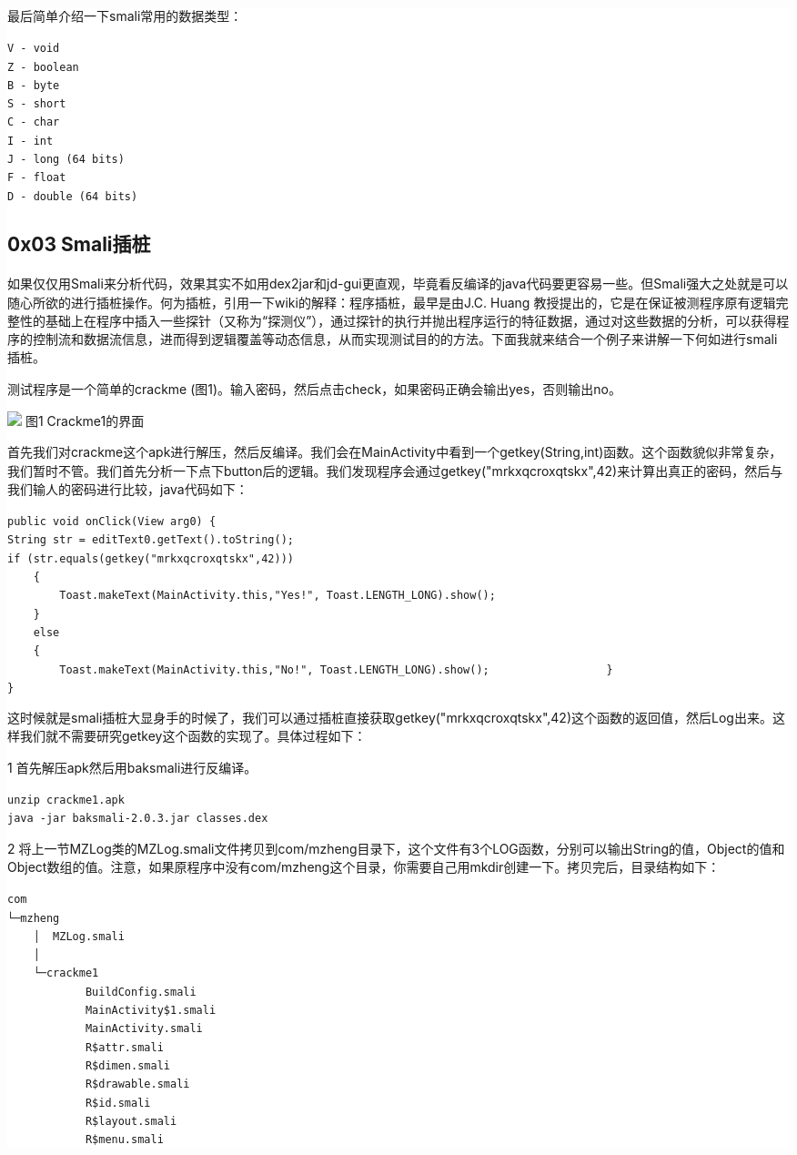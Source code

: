 最后简单介绍一下smali常用的数据类型：

```
V - void
Z - boolean
B - byte
S - short
C - char
I - int
J - long (64 bits)
F - float
D - double (64 bits) 
```

## 0x03 Smali插桩

如果仅仅用Smali来分析代码，效果其实不如用dex2jar和jd-gui更直观，毕竟看反编译的java代码要更容易一些。但Smali强大之处就是可以随心所欲的进行插桩操作。何为插桩，引用一下wiki的解释：程序插桩，最早是由J.C. Huang 教授提出的，它是在保证被测程序原有逻辑完整性的基础上在程序中插入一些探针（又称为“探测仪”），通过探针的执行并抛出程序运行的特征数据，通过对这些数据的分析，可以获得程序的控制流和数据流信息，进而得到逻辑覆盖等动态信息，从而实现测试目的的方法。下面我就来结合一个例子来讲解一下何如进行smali插桩。

测试程序是一个简单的crackme (图1)。输入密码，然后点击check，如果密码正确会输出yes，否则输出no。

![](androidtiaoshi1.jpg)
图1 Crackme1的界面

首先我们对crackme这个apk进行解压，然后反编译。我们会在MainActivity中看到一个getkey(String,int)函数。这个函数貌似非常复杂，我们暂时不管。我们首先分析一下点下button后的逻辑。我们发现程序会通过getkey("mrkxqcroxqtskx",42)来计算出真正的密码，然后与我们输人的密码进行比较，java代码如下：

```
public void onClick(View arg0) {  
String str = editText0.getText().toString();
if (str.equals(getkey("mrkxqcroxqtskx",42)))
    {
        Toast.makeText(MainActivity.this,"Yes!", Toast.LENGTH_LONG).show();
    }
    else
    {
        Toast.makeText(MainActivity.this,"No!", Toast.LENGTH_LONG).show();                  }
} 
```

这时候就是smali插桩大显身手的时候了，我们可以通过插桩直接获取getkey("mrkxqcroxqtskx",42)这个函数的返回值，然后Log出来。这样我们就不需要研究getkey这个函数的实现了。具体过程如下：

1 首先解压apk然后用baksmali进行反编译。

```
unzip crackme1.apk
java -jar baksmali-2.0.3.jar classes.dex 
```

2 将上一节MZLog类的MZLog.smali文件拷贝到com/mzheng目录下，这个文件有3个LOG函数，分别可以输出String的值，Object的值和Object数组的值。注意，如果原程序中没有com/mzheng这个目录，你需要自己用mkdir创建一下。拷贝完后，目录结构如下：

```
com
└─mzheng
    │  MZLog.smali
    │
    └─crackme1
            BuildConfig.smali
            MainActivity$1.smali
            MainActivity.smali
            R$attr.smali
            R$dimen.smali
            R$drawable.smali
            R$id.smali
            R$layout.smali
            R$menu.smali
```